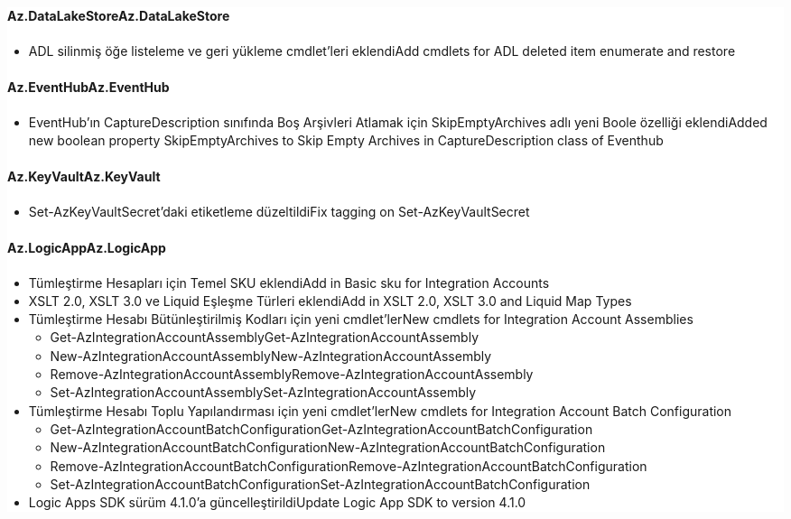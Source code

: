 #### <a name="azdatalakestore"></a><span data-ttu-id="8c612-115">Az.DataLakeStore</span><span class="sxs-lookup"><span data-stu-id="8c612-115">Az.DataLakeStore</span></span>
* <span data-ttu-id="8c612-116">ADL silinmiş öğe listeleme ve geri yükleme cmdlet’leri eklendi</span><span class="sxs-lookup"><span data-stu-id="8c612-116">Add cmdlets for ADL deleted item enumerate and restore</span></span>

#### <a name="azeventhub"></a><span data-ttu-id="8c612-117">Az.EventHub</span><span class="sxs-lookup"><span data-stu-id="8c612-117">Az.EventHub</span></span>
* <span data-ttu-id="8c612-118">EventHub’ın CaptureDescription sınıfında Boş Arşivleri Atlamak için SkipEmptyArchives adlı yeni Boole özelliği eklendi</span><span class="sxs-lookup"><span data-stu-id="8c612-118">Added new boolean property SkipEmptyArchives to Skip Empty Archives in CaptureDescription class of Eventhub</span></span> 

#### <a name="azkeyvault"></a><span data-ttu-id="8c612-119">Az.KeyVault</span><span class="sxs-lookup"><span data-stu-id="8c612-119">Az.KeyVault</span></span>
* <span data-ttu-id="8c612-120">Set-AzKeyVaultSecret’daki etiketleme düzeltildi</span><span class="sxs-lookup"><span data-stu-id="8c612-120">Fix tagging on Set-AzKeyVaultSecret</span></span>

#### <a name="azlogicapp"></a><span data-ttu-id="8c612-121">Az.LogicApp</span><span class="sxs-lookup"><span data-stu-id="8c612-121">Az.LogicApp</span></span>
* <span data-ttu-id="8c612-122">Tümleştirme Hesapları için Temel SKU eklendi</span><span class="sxs-lookup"><span data-stu-id="8c612-122">Add in Basic sku for Integration Accounts</span></span>
* <span data-ttu-id="8c612-123">XSLT 2.0, XSLT 3.0 ve Liquid Eşleşme Türleri eklendi</span><span class="sxs-lookup"><span data-stu-id="8c612-123">Add in XSLT 2.0, XSLT 3.0 and Liquid Map Types</span></span>
* <span data-ttu-id="8c612-124">Tümleştirme Hesabı Bütünleştirilmiş Kodları için yeni cmdlet’ler</span><span class="sxs-lookup"><span data-stu-id="8c612-124">New cmdlets for Integration Account Assemblies</span></span>
    - <span data-ttu-id="8c612-125">Get-AzIntegrationAccountAssembly</span><span class="sxs-lookup"><span data-stu-id="8c612-125">Get-AzIntegrationAccountAssembly</span></span>
    - <span data-ttu-id="8c612-126">New-AzIntegrationAccountAssembly</span><span class="sxs-lookup"><span data-stu-id="8c612-126">New-AzIntegrationAccountAssembly</span></span>
    - <span data-ttu-id="8c612-127">Remove-AzIntegrationAccountAssembly</span><span class="sxs-lookup"><span data-stu-id="8c612-127">Remove-AzIntegrationAccountAssembly</span></span>
    - <span data-ttu-id="8c612-128">Set-AzIntegrationAccountAssembly</span><span class="sxs-lookup"><span data-stu-id="8c612-128">Set-AzIntegrationAccountAssembly</span></span>
* <span data-ttu-id="8c612-129">Tümleştirme Hesabı Toplu Yapılandırması için yeni cmdlet’ler</span><span class="sxs-lookup"><span data-stu-id="8c612-129">New cmdlets for Integration Account Batch Configuration</span></span>
    - <span data-ttu-id="8c612-130">Get-AzIntegrationAccountBatchConfiguration</span><span class="sxs-lookup"><span data-stu-id="8c612-130">Get-AzIntegrationAccountBatchConfiguration</span></span>
    - <span data-ttu-id="8c612-131">New-AzIntegrationAccountBatchConfiguration</span><span class="sxs-lookup"><span data-stu-id="8c612-131">New-AzIntegrationAccountBatchConfiguration</span></span>
    - <span data-ttu-id="8c612-132">Remove-AzIntegrationAccountBatchConfiguration</span><span class="sxs-lookup"><span data-stu-id="8c612-132">Remove-AzIntegrationAccountBatchConfiguration</span></span>
    - <span data-ttu-id="8c612-133">Set-AzIntegrationAccountBatchConfiguration</span><span class="sxs-lookup"><span data-stu-id="8c612-133">Set-AzIntegrationAccountBatchConfiguration</span></span>
* <span data-ttu-id="8c612-134">Logic Apps SDK sürüm 4.1.0’a güncelleştirildi</span><span class="sxs-lookup"><span data-stu-id="8c612-134">Update Logic App SDK to version 4.1.0</span></span>
